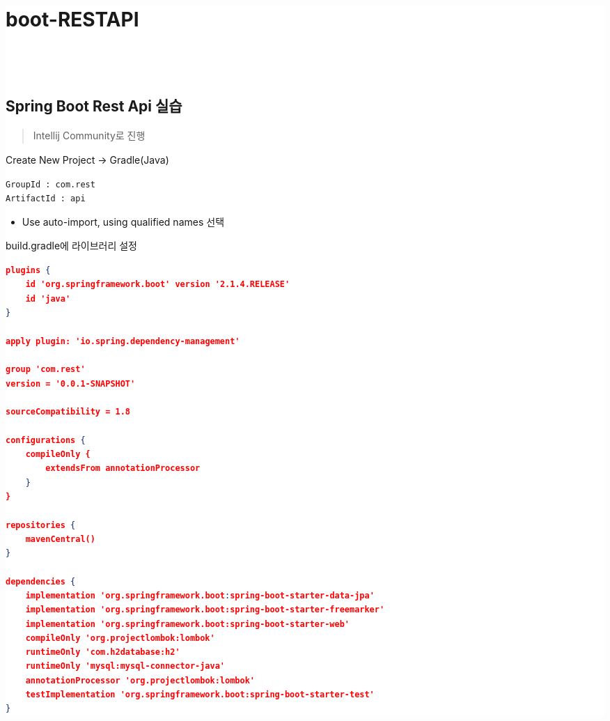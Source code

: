 # boot-RESTAPI
<br>

<br>

## Spring Boot Rest Api 실습

> Intellij Community로 진행

Create New Project → Gradle(Java)

```
GroupId : com.rest
ArtifactId : api
```

- Use auto-import, using qualified names 선택

build.gradle에 라이브러리 설정

```json
plugins {
    id 'org.springframework.boot' version '2.1.4.RELEASE'
    id 'java'
}

apply plugin: 'io.spring.dependency-management'

group 'com.rest'
version = '0.0.1-SNAPSHOT'

sourceCompatibility = 1.8

configurations {
    compileOnly {
        extendsFrom annotationProcessor
    }
}

repositories {
    mavenCentral()
}

dependencies {
    implementation 'org.springframework.boot:spring-boot-starter-data-jpa'
    implementation 'org.springframework.boot:spring-boot-starter-freemarker'
    implementation 'org.springframework.boot:spring-boot-starter-web'
    compileOnly 'org.projectlombok:lombok'
    runtimeOnly 'com.h2database:h2'
    runtimeOnly 'mysql:mysql-connector-java'
    annotationProcessor 'org.projectlombok:lombok'
    testImplementation 'org.springframework.boot:spring-boot-starter-test'
}
```
